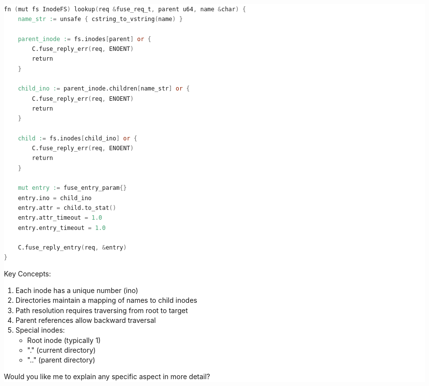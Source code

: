 ```v
fn (mut fs InodeFS) lookup(req &fuse_req_t, parent u64, name &char) {
    name_str := unsafe { cstring_to_vstring(name) }
    
    parent_inode := fs.inodes[parent] or {
        C.fuse_reply_err(req, ENOENT)
        return
    }

    child_ino := parent_inode.children[name_str] or {
        C.fuse_reply_err(req, ENOENT)
        return
    }

    child := fs.inodes[child_ino] or {
        C.fuse_reply_err(req, ENOENT)
        return
    }

    mut entry := fuse_entry_param{}
    entry.ino = child_ino
    entry.attr = child.to_stat()
    entry.attr_timeout = 1.0
    entry.entry_timeout = 1.0

    C.fuse_reply_entry(req, &entry)
}
```

Key Concepts:
1. Each inode has a unique number (ino)
2. Directories maintain a mapping of names to child inodes
3. Path resolution requires traversing from root to target
4. Parent references allow backward traversal
5. Special inodes:
   - Root inode (typically 1)
   - "." (current directory)
   - ".." (parent directory)

Would you like me to explain any specific aspect in more detail?